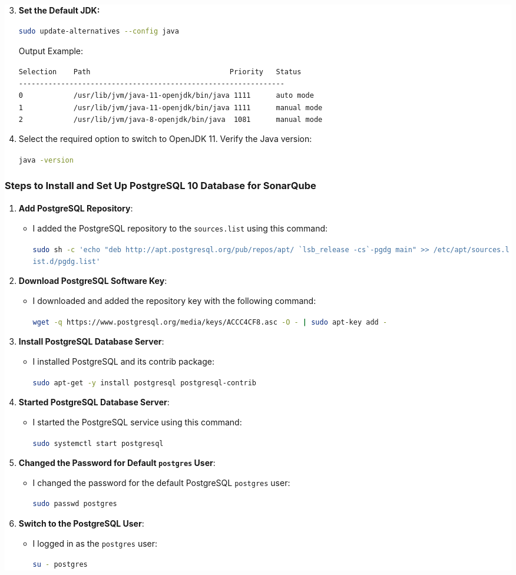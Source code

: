 3. **Set the Default JDK:**
   ```bash
   sudo update-alternatives --config java
   ```

   Output Example:
   ```
   Selection    Path                                 Priority   Status
   ---------------------------------------------------------------
   0            /usr/lib/jvm/java-11-openjdk/bin/java 1111      auto mode
   1            /usr/lib/jvm/java-11-openjdk/bin/java 1111      manual mode
   2            /usr/lib/jvm/java-8-openjdk/bin/java  1081      manual mode
   ```

4. Select the required option to switch to OpenJDK 11. Verify the Java version:
   ```bash
   java -version
   ```

### **Steps to Install and Set Up PostgreSQL 10 Database for SonarQube**

1. **Add PostgreSQL Repository**:
   - I added the PostgreSQL repository to the `sources.list` using this command:
     ```bash
     sudo sh -c 'echo "deb http://apt.postgresql.org/pub/repos/apt/ `lsb_release -cs`-pgdg main" >> /etc/apt/sources.list.d/pgdg.list'
     ```

2. **Download PostgreSQL Software Key**:
   - I downloaded and added the repository key with the following command:
     ```bash
     wget -q https://www.postgresql.org/media/keys/ACCC4CF8.asc -O - | sudo apt-key add -
     ```

3. **Install PostgreSQL Database Server**:
   - I installed PostgreSQL and its contrib package:
     ```bash
     sudo apt-get -y install postgresql postgresql-contrib
     ```

4. **Started PostgreSQL Database Server**:
   - I started the PostgreSQL service using this command:
     ```bash
     sudo systemctl start postgresql
     ```

5. **Changed the Password for Default `postgres` User**:
   - I changed the password for the default PostgreSQL `postgres` user:
     ```bash
     sudo passwd postgres
     ```

6. **Switch to the PostgreSQL User**:
   - I logged in as the `postgres` user:
     ```bash
     su - postgres
     ```